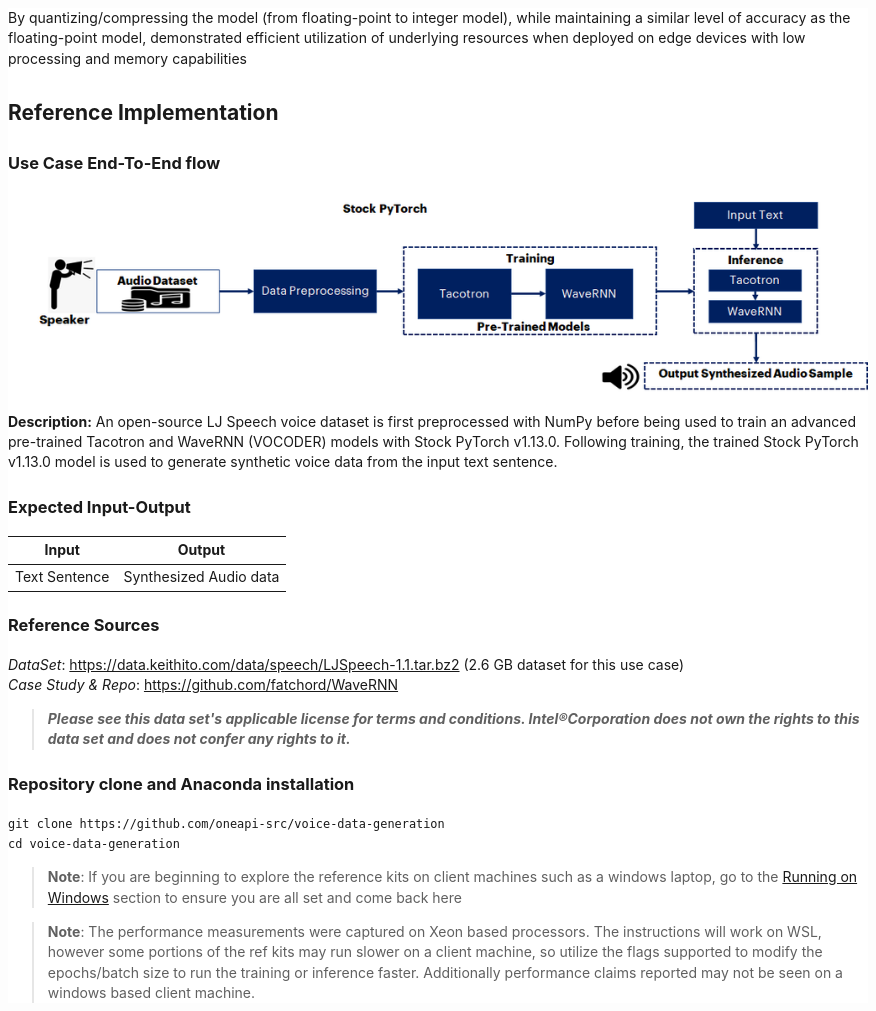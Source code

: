 By quantizing/compressing the model (from floating-point to integer model), while maintaining a similar level of accuracy as the floating-point model, demonstrated efficient utilization of underlying resources when deployed on edge devices with low processing and memory capabilities

## Reference Implementation
### Use Case End-To-End flow
![Use_case_flow](assets/E2E_stock.png)

**Description:** An open-source LJ Speech voice dataset is first preprocessed with NumPy before being used to train an advanced pre-trained Tacotron and WaveRNN (VOCODER) models with Stock PyTorch v1.13.0. Following training, the trained Stock PyTorch v1.13.0 model is used to generate synthetic voice data from the input text sentence.

### Expected Input-Output


|               **Input**               |   **Output**   |
|:-------------------------------------:|-----|
| Text Sentence |  Synthesized Audio data  |


### Reference Sources

*DataSet*: https://data.keithito.com/data/speech/LJSpeech-1.1.tar.bz2 (2.6 GB dataset for this use case)<br>
*Case Study & Repo*: https://github.com/fatchord/WaveRNN 

> ***Please see this data set's applicable license for terms and conditions. Intel®Corporation does not own the rights to this data set and does not confer any rights to it.***

### Repository clone and Anaconda installation

```
git clone https://github.com/oneapi-src/voice-data-generation
cd voice-data-generation
```

> **Note**: If you are beginning to explore the reference kits on client machines such as a windows laptop, go to the [Running on Windows](#running-on-windows) section to ensure you are all set and come back here

> **Note**: The performance measurements were captured on Xeon based processors. The instructions will work on WSL, however some portions of the ref kits may run slower on a client machine, so utilize the flags supported to modify the epochs/batch size to run the training or inference faster. Additionally performance claims reported may not be seen on a windows based client machine.
